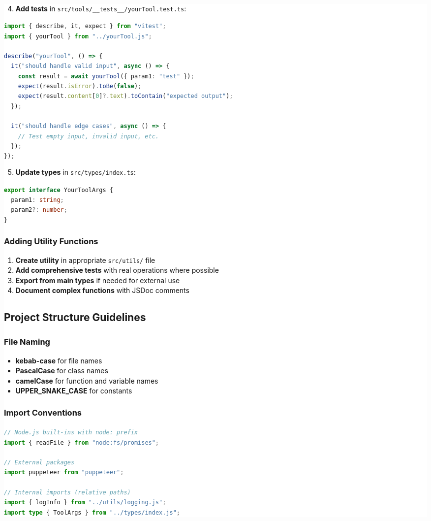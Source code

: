 4. **Add tests** in `src/tools/__tests__/yourTool.test.ts`:

```typescript
import { describe, it, expect } from "vitest";
import { yourTool } from "../yourTool.js";

describe("yourTool", () => {
  it("should handle valid input", async () => {
    const result = await yourTool({ param1: "test" });
    expect(result.isError).toBe(false);
    expect(result.content[0]?.text).toContain("expected output");
  });

  it("should handle edge cases", async () => {
    // Test empty input, invalid input, etc.
  });
});
```

5. **Update types** in `src/types/index.ts`:

```typescript
export interface YourToolArgs {
  param1: string;
  param2?: number;
}
```

### Adding Utility Functions

1. **Create utility** in appropriate `src/utils/` file
2. **Add comprehensive tests** with real operations where possible
3. **Export from main types** if needed for external use
4. **Document complex functions** with JSDoc comments

## Project Structure Guidelines

### File Naming

- **kebab-case** for file names
- **PascalCase** for class names
- **camelCase** for function and variable names
- **UPPER_SNAKE_CASE** for constants

### Import Conventions

```typescript
// Node.js built-ins with node: prefix
import { readFile } from "node:fs/promises";

// External packages
import puppeteer from "puppeteer";

// Internal imports (relative paths)
import { logInfo } from "../utils/logging.js";
import type { ToolArgs } from "../types/index.js";
```
